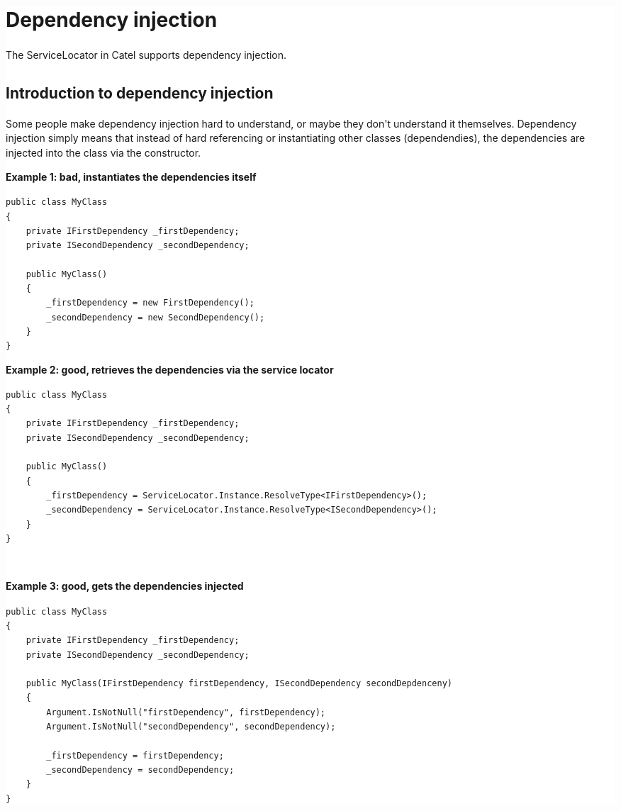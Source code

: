 # Dependency injection

The ServiceLocator in Catel supports dependency injection.

## Introduction to dependency injection

Some people make dependency injection hard to understand, or maybe they don't understand it themselves. Dependency injection simply means that instead of hard referencing or instantiating other classes (dependendies), the dependencies are injected into the class via the constructor.

**Example 1: bad, instantiates the dependencies itself**

```
public class MyClass
{
    private IFirstDependency _firstDependency;
    private ISecondDependency _secondDependency;

    public MyClass()
    {
        _firstDependency = new FirstDependency();
        _secondDependency = new SecondDependency();
    }
}
```


**Example 2: good, retrieves the dependencies via the service locator**

```
public class MyClass
{
    private IFirstDependency _firstDependency;
    private ISecondDependency _secondDependency;

    public MyClass()
    {
        _firstDependency = ServiceLocator.Instance.ResolveType<IFirstDependency>();
        _secondDependency = ServiceLocator.Instance.ResolveType<ISecondDependency>();
    }
}
```

 

**Example 3: good, gets the dependencies injected**

```
public class MyClass
{
    private IFirstDependency _firstDependency;
    private ISecondDependency _secondDependency;

    public MyClass(IFirstDependency firstDependency, ISecondDependency secondDepdenceny)
    {
        Argument.IsNotNull("firstDependency", firstDependency);
        Argument.IsNotNull("secondDependency", secondDependency);

        _firstDependency = firstDependency;
        _secondDependency = secondDependency;
    }
}
```
